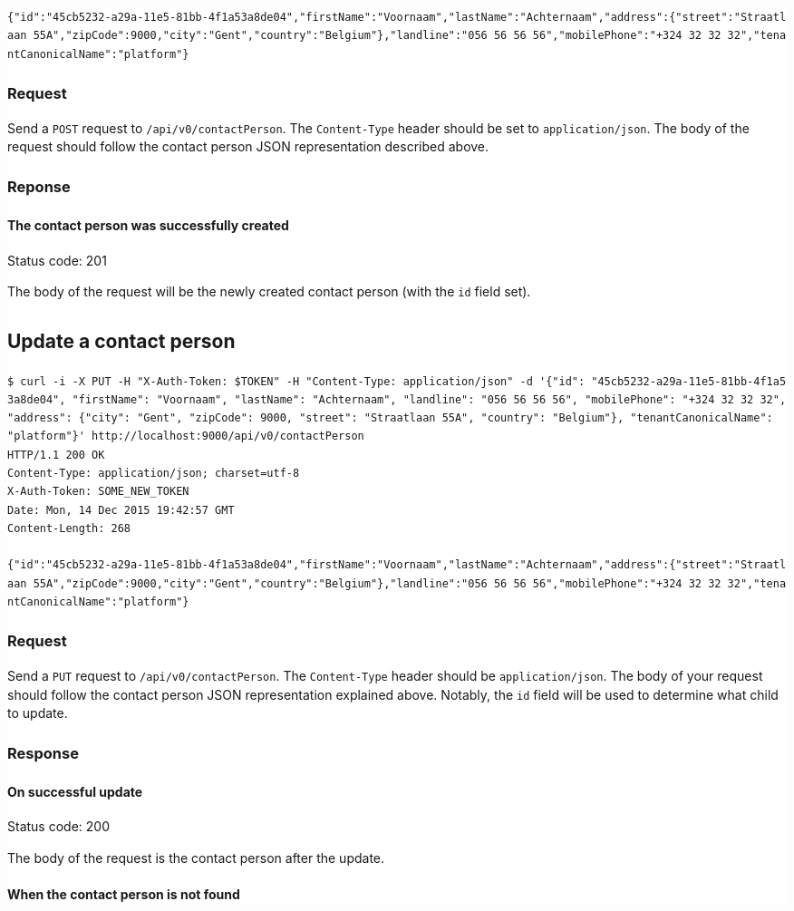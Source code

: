 ```
{"id":"45cb5232-a29a-11e5-81bb-4f1a53a8de04","firstName":"Voornaam","lastName":"Achternaam","address":{"street":"Straatlaan 55A","zipCode":9000,"city":"Gent","country":"Belgium"},"landline":"056 56 56 56","mobilePhone":"+324 32 32 32","tenantCanonicalName":"platform"}
```

### Request

Send a `POST` request to `/api/v0/contactPerson`. The `Content-Type` header should be set to `application/json`. The body of the request should follow the contact person JSON representation described above.

### Reponse

#### The contact person was successfully created

Status code: 201

The body of the request will be the newly created contact person (with the `id` field set).

## Update a contact person

```
$ curl -i -X PUT -H "X-Auth-Token: $TOKEN" -H "Content-Type: application/json" -d '{"id": "45cb5232-a29a-11e5-81bb-4f1a53a8de04", "firstName": "Voornaam", "lastName": "Achternaam", "landline": "056 56 56 56", "mobilePhone": "+324 32 32 32", "address": {"city": "Gent", "zipCode": 9000, "street": "Straatlaan 55A", "country": "Belgium"}, "tenantCanonicalName": "platform"}' http://localhost:9000/api/v0/contactPerson
HTTP/1.1 200 OK
Content-Type: application/json; charset=utf-8
X-Auth-Token: SOME_NEW_TOKEN
Date: Mon, 14 Dec 2015 19:42:57 GMT
Content-Length: 268

{"id":"45cb5232-a29a-11e5-81bb-4f1a53a8de04","firstName":"Voornaam","lastName":"Achternaam","address":{"street":"Straatlaan 55A","zipCode":9000,"city":"Gent","country":"Belgium"},"landline":"056 56 56 56","mobilePhone":"+324 32 32 32","tenantCanonicalName":"platform"}
```

### Request

Send a `PUT` request to `/api/v0/contactPerson`. The `Content-Type` header should be `application/json`. The body of your request should follow the contact person JSON representation explained above. Notably, the `id` field will be used to determine what child to update.

### Response

#### On successful update

Status code: 200

The body of the request is the contact person after the update.

#### When the contact person is not found
